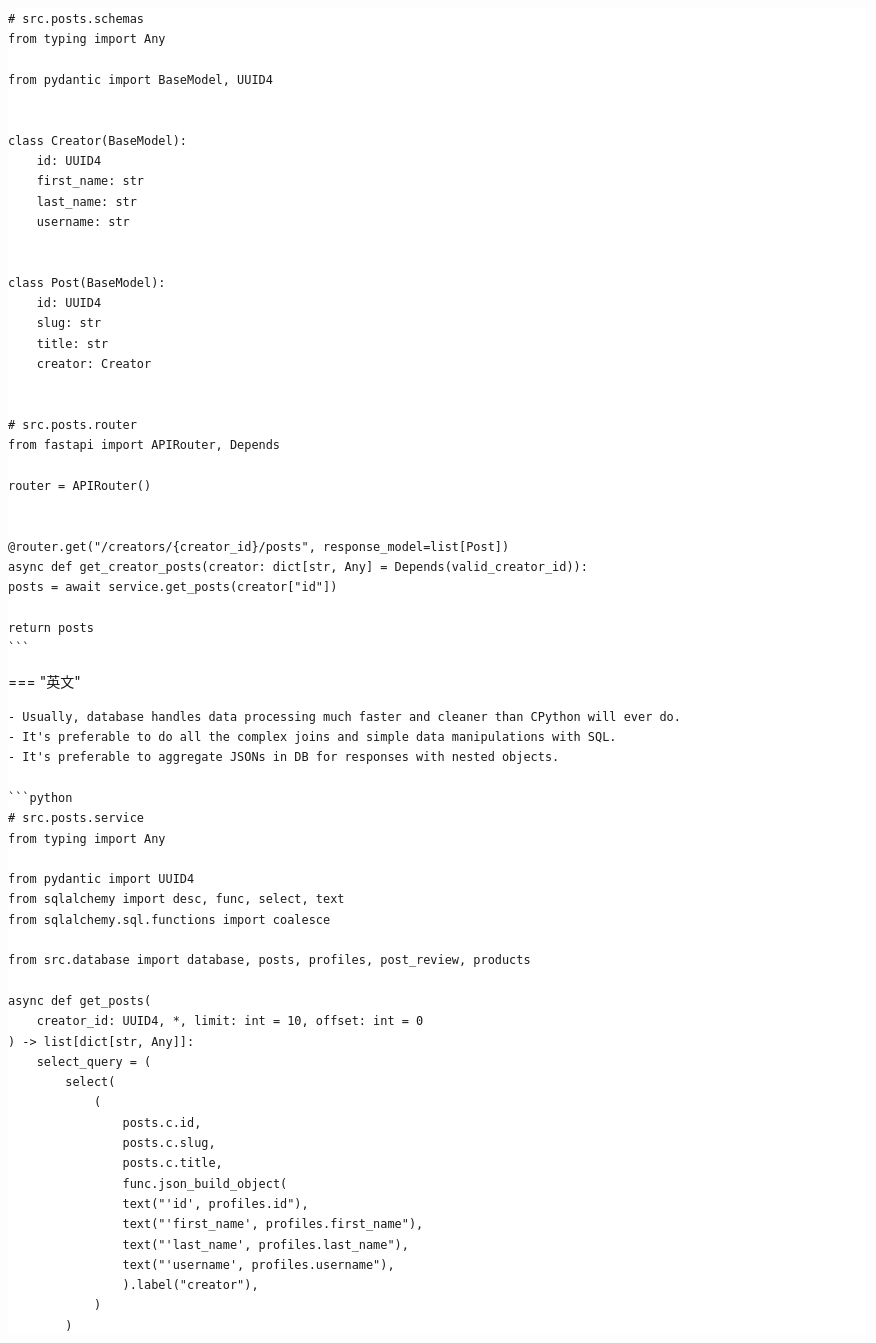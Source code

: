     # src.posts.schemas
    from typing import Any

    from pydantic import BaseModel, UUID4

    
    class Creator(BaseModel):
        id: UUID4
        first_name: str
        last_name: str
        username: str


    class Post(BaseModel):
        id: UUID4
        slug: str
        title: str
        creator: Creator

        
    # src.posts.router
    from fastapi import APIRouter, Depends

    router = APIRouter()


    @router.get("/creators/{creator_id}/posts", response_model=list[Post])
    async def get_creator_posts(creator: dict[str, Any] = Depends(valid_creator_id)):
    posts = await service.get_posts(creator["id"])

    return posts
    ```

=== "英文"

    - Usually, database handles data processing much faster and cleaner than CPython will ever do.
    - It's preferable to do all the complex joins and simple data manipulations with SQL.
    - It's preferable to aggregate JSONs in DB for responses with nested objects.

    ```python
    # src.posts.service
    from typing import Any

    from pydantic import UUID4
    from sqlalchemy import desc, func, select, text
    from sqlalchemy.sql.functions import coalesce

    from src.database import database, posts, profiles, post_review, products

    async def get_posts(
        creator_id: UUID4, *, limit: int = 10, offset: int = 0
    ) -> list[dict[str, Any]]: 
        select_query = (
            select(
                (
                    posts.c.id,
                    posts.c.slug,
                    posts.c.title,
                    func.json_build_object(
                    text("'id', profiles.id"),
                    text("'first_name', profiles.first_name"),
                    text("'last_name', profiles.last_name"),
                    text("'username', profiles.username"),
                    ).label("creator"),
                )
            )